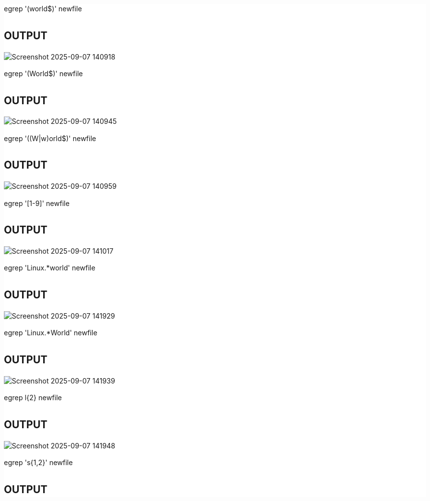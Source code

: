 

egrep '(world$)' newfile 
## OUTPUT

<img width="1053" height="75" alt="Screenshot 2025-09-07 140918" src="https://github.com/user-attachments/assets/03cd77b8-fd8a-4705-ad9e-d594a21bef4c" />



egrep '(World$)' newfile 
## OUTPUT

<img width="1088" height="100" alt="Screenshot 2025-09-07 140945" src="https://github.com/user-attachments/assets/7e3ee3b7-163e-4dc1-931f-f775501803a9" />


egrep '((W|w)orld$)' newfile 
## OUTPUT

<img width="1263" height="83" alt="Screenshot 2025-09-07 140959" src="https://github.com/user-attachments/assets/0485a604-9d0a-4a64-8b02-5b563851dfe8" />



egrep '[1-9]' newfile 
## OUTPUT


<img width="914" height="61" alt="Screenshot 2025-09-07 141017" src="https://github.com/user-attachments/assets/ea242469-5203-4064-bd33-95bb078e8683" />


egrep 'Linux.*world' newfile 
## OUTPUT

<img width="1263" height="87" alt="Screenshot 2025-09-07 141929" src="https://github.com/user-attachments/assets/ea1afbb6-ea7f-4fc1-8df5-7ddaaec64a94" />


egrep 'Linux.*World' newfile 
## OUTPUT

<img width="1257" height="84" alt="Screenshot 2025-09-07 141939" src="https://github.com/user-attachments/assets/bf8f4642-c3e3-4220-81ba-95fa8d3613c8" />


egrep l{2} newfile
## OUTPUT


<img width="1141" height="71" alt="Screenshot 2025-09-07 141948" src="https://github.com/user-attachments/assets/d29890d2-2ec4-4225-9690-010389d80cfd" />


egrep 's{1,2}' newfile
## OUTPUT 
